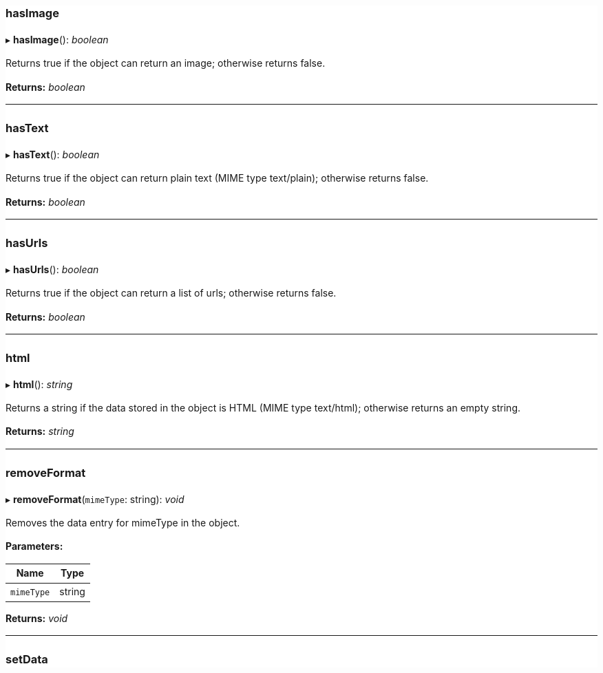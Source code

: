 ###  hasImage

▸ **hasImage**(): *boolean*

Returns true if the object can return an image; otherwise returns false.

**Returns:** *boolean*

___

###  hasText

▸ **hasText**(): *boolean*

Returns true if the object can return plain text (MIME type text/plain); otherwise returns false.

**Returns:** *boolean*

___

###  hasUrls

▸ **hasUrls**(): *boolean*

Returns true if the object can return a list of urls; otherwise returns false.

**Returns:** *boolean*

___

###  html

▸ **html**(): *string*

Returns a string if the data stored in the object is HTML (MIME type text/html); otherwise returns an empty string.

**Returns:** *string*

___

###  removeFormat

▸ **removeFormat**(`mimeType`: string): *void*

Removes the data entry for mimeType in the object.

**Parameters:**

Name | Type |
------ | ------ |
`mimeType` | string |

**Returns:** *void*

___

###  setData
